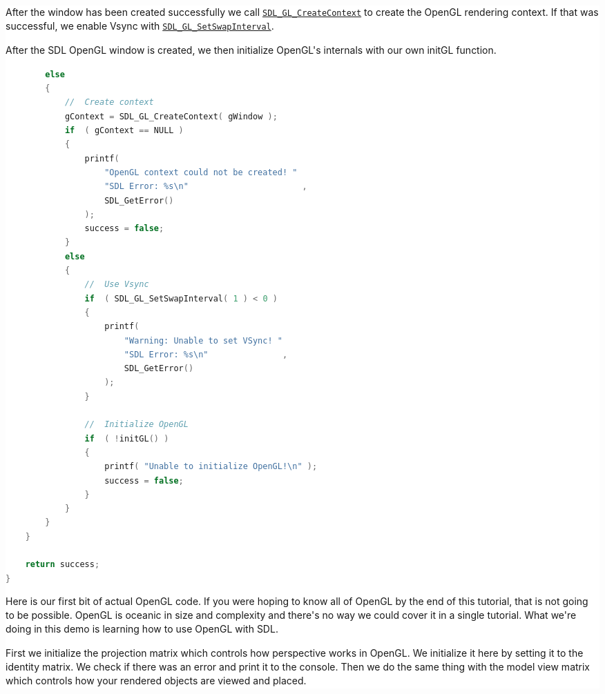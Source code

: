After the window has been created successfully we call [`SDL_GL_CreateContext`](http://wiki.libsdl.org/SDL_GL_CreateContext) to create the OpenGL rendering context. If that was successful, we enable Vsync with [`SDL_GL_SetSwapInterval`](http://wiki.libsdl.org/SDL_GL_SetSwapInterval).

After the SDL OpenGL window is created, we then initialize OpenGL's internals with our own initGL function.


``` C++
        else
        {
            //  Create context
            gContext = SDL_GL_CreateContext( gWindow );
            if  ( gContext == NULL )
            {
                printf(
                    "OpenGL context could not be created! "
                    "SDL Error: %s\n"                       ,
                    SDL_GetError()
                );
                success = false;
            }
            else
            {
                //  Use Vsync
                if  ( SDL_GL_SetSwapInterval( 1 ) < 0 )
                {
                    printf(
                        "Warning: Unable to set VSync! "
                        "SDL Error: %s\n"               ,
                        SDL_GetError()
                    );
                }

                //  Initialize OpenGL
                if  ( !initGL() )
                {
                    printf( "Unable to initialize OpenGL!\n" );
                    success = false;
                }
            }
        }
    }

    return success;
}
```

Here is our first bit of actual OpenGL code. If you were hoping to know all of OpenGL by the end of this tutorial, that is not going to be possible. OpenGL is oceanic in size and complexity and there's no way we could cover it in a single tutorial. What we're doing in this demo is learning how to use OpenGL with SDL.

First we initialize the projection matrix which controls how perspective works in OpenGL. We initialize it here by setting it to the identity matrix. We check if there was an error and print it to the console. Then we do the same thing with the model view matrix which controls how your rendered objects are viewed and placed.

